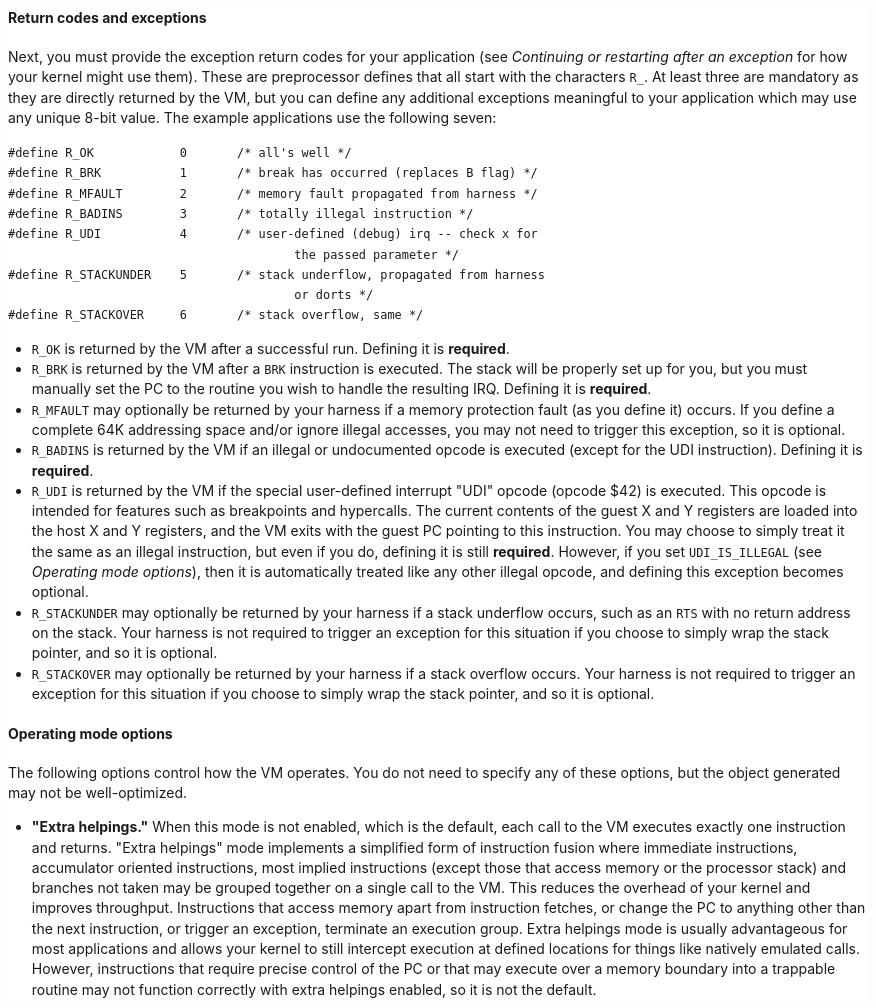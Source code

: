 #### Return codes and exceptions

Next, you must provide the exception return codes for your application (see _Continuing or restarting after an exception_ for how your kernel might use them). These are preprocessor defines that all start with the characters `R_`. At least three are mandatory as they are directly returned by the VM, but you can define any additional exceptions meaningful to your application which may use any unique 8-bit value. The example applications use the following seven:

```
#define R_OK            0       /* all's well */
#define R_BRK           1       /* break has occurred (replaces B flag) */
#define R_MFAULT        2       /* memory fault propagated from harness */
#define R_BADINS        3       /* totally illegal instruction */
#define R_UDI           4       /* user-defined (debug) irq -- check x for
                                        the passed parameter */
#define R_STACKUNDER    5       /* stack underflow, propagated from harness
                                        or dorts */
#define R_STACKOVER     6       /* stack overflow, same */
```

* `R_OK` is returned by the VM after a successful run. Defining it is **required**.
* `R_BRK` is returned by the VM after a `BRK` instruction is executed. The stack will be properly set up for you, but you must manually set the PC to the routine you wish to handle the resulting IRQ. Defining it is **required**.
* `R_MFAULT` may optionally be returned by your harness if a memory protection fault (as you define it) occurs. If you define a complete 64K addressing space and/or ignore illegal accesses, you may not need to trigger this exception, so it is optional.
* `R_BADINS` is returned by the VM if an illegal or undocumented opcode is executed (except for the UDI instruction). Defining it is **required**.
* `R_UDI` is returned by the VM if the special user-defined interrupt "UDI" opcode (opcode $42) is executed. This opcode is intended for features such as breakpoints and hypercalls. The current contents of the guest X and Y registers are loaded into the host X and Y registers, and the VM exits with the guest PC pointing to this instruction. You may choose to simply treat it the same as an illegal instruction, but even if you do, defining it is still **required**. However, if you set `UDI_IS_ILLEGAL` (see _Operating mode options_), then it is automatically treated like any other illegal opcode, and defining this exception becomes optional.
* `R_STACKUNDER` may optionally be returned by your harness if a stack underflow occurs, such as an `RTS` with no return address on the stack. Your harness is not required to trigger an exception for this situation if you choose to simply wrap the stack pointer, and so it is optional.
* `R_STACKOVER` may optionally be returned by your harness if a stack overflow occurs. Your harness is not required to trigger an exception for this situation if you choose to simply wrap the stack pointer, and so it is optional.

#### Operating mode options

The following options control how the VM operates. You do not need to specify any of these options, but the object generated may not be well-optimized.

* **"Extra helpings."** When this mode is not enabled, which is the default, each call to the VM executes exactly one instruction and returns. "Extra helpings" mode implements a simplified form of instruction fusion where immediate instructions, accumulator oriented instructions, most implied instructions (except those that access memory or the processor stack) and branches not taken may be grouped together on a single call to the VM. This reduces the overhead of your kernel and improves throughput. Instructions that access memory apart from instruction fetches, or change the PC to anything other than the next instruction, or trigger an exception, terminate an execution group. Extra helpings mode is usually advantageous for most applications and allows your kernel to still intercept execution at defined locations for things like natively emulated calls. However, instructions that require precise control of the PC or that may execute over a memory boundary into a trappable routine may not function correctly with extra helpings enabled, so it is not the default.